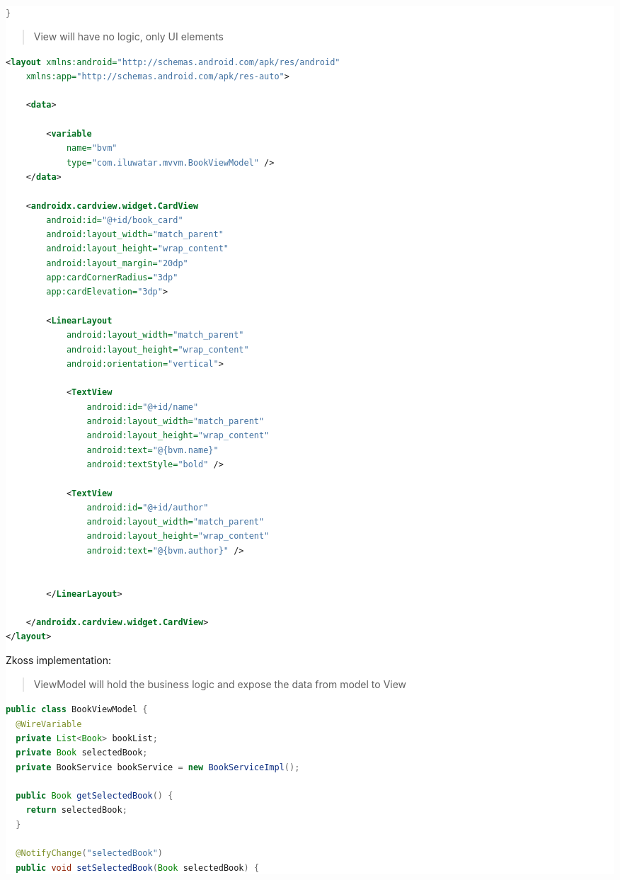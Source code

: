 ```java
}
```
> View will have no logic, only UI elements

```xml
<layout xmlns:android="http://schemas.android.com/apk/res/android"
    xmlns:app="http://schemas.android.com/apk/res-auto">

    <data>

        <variable
            name="bvm"
            type="com.iluwatar.mvvm.BookViewModel" />
    </data>

    <androidx.cardview.widget.CardView
        android:id="@+id/book_card"
        android:layout_width="match_parent"
        android:layout_height="wrap_content"
        android:layout_margin="20dp"
        app:cardCornerRadius="3dp"
        app:cardElevation="3dp">

        <LinearLayout
            android:layout_width="match_parent"
            android:layout_height="wrap_content"
            android:orientation="vertical">

            <TextView
                android:id="@+id/name"
                android:layout_width="match_parent"
                android:layout_height="wrap_content"
                android:text="@{bvm.name}"
                android:textStyle="bold" />

            <TextView
                android:id="@+id/author"
                android:layout_width="match_parent"
                android:layout_height="wrap_content"
                android:text="@{bvm.author}" />


        </LinearLayout>

    </androidx.cardview.widget.CardView>
</layout>
```

Zkoss implementation:

> ViewModel will hold the business logic and expose the data from model to View

```java
public class BookViewModel {
  @WireVariable
  private List<Book> bookList;
  private Book selectedBook;
  private BookService bookService = new BookServiceImpl();
  
  public Book getSelectedBook() {
    return selectedBook;
  }

  @NotifyChange("selectedBook")
  public void setSelectedBook(Book selectedBook) {
```